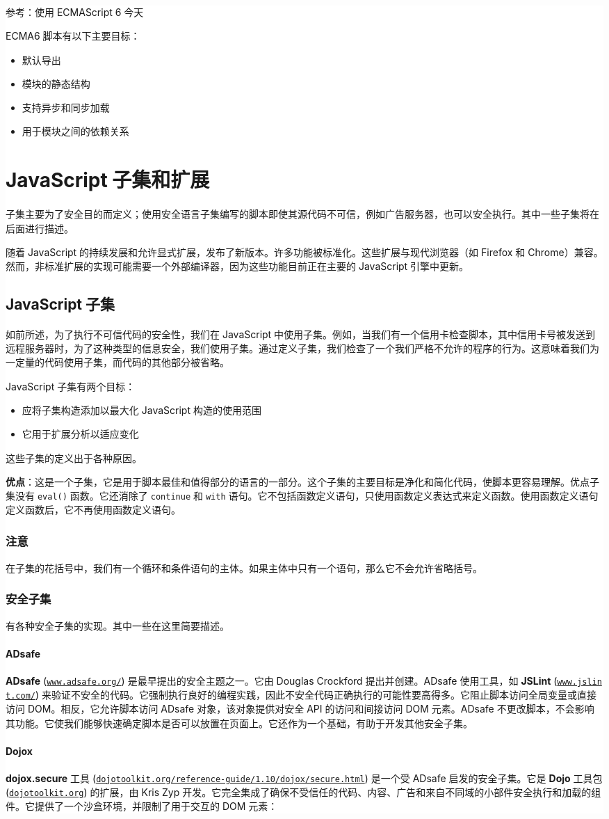 参考：使用 ECMAScript 6 今天

ECMA6 脚本有以下主要目标：

+   默认导出

+   模块的静态结构

+   支持异步和同步加载

+   用于模块之间的依赖关系

# JavaScript 子集和扩展

子集主要为了安全目的而定义；使用安全语言子集编写的脚本即使其源代码不可信，例如广告服务器，也可以安全执行。其中一些子集将在后面进行描述。

随着 JavaScript 的持续发展和允许显式扩展，发布了新版本。许多功能被标准化。这些扩展与现代浏览器（如 Firefox 和 Chrome）兼容。然而，非标准扩展的实现可能需要一个外部编译器，因为这些功能目前正在主要的 JavaScript 引擎中更新。

## JavaScript 子集

如前所述，为了执行不可信代码的安全性，我们在 JavaScript 中使用子集。例如，当我们有一个信用卡检查脚本，其中信用卡号被发送到远程服务器时，为了这种类型的信息安全，我们使用子集。通过定义子集，我们检查了一个我们严格不允许的程序的行为。这意味着我们为一定量的代码使用子集，而代码的其他部分被省略。

JavaScript 子集有两个目标：

+   应将子集构造添加以最大化 JavaScript 构造的使用范围

+   它用于扩展分析以适应变化

这些子集的定义出于各种原因。

**优点**：这是一个子集，它是用于脚本最佳和值得部分的语言的一部分。这个子集的主要目标是净化和简化代码，使脚本更容易理解。优点子集没有 `eval()` 函数。它还消除了 `continue` 和 `with` 语句。它不包括函数定义语句，只使用函数定义表达式来定义函数。使用函数定义语句定义函数后，它不再使用函数定义语句。

### 注意

在子集的花括号中，我们有一个循环和条件语句的主体。如果主体中只有一个语句，那么它不会允许省略括号。

### 安全子集

有各种安全子集的实现。其中一些在这里简要描述。

#### ADsafe

**ADsafe** ([`www.adsafe.org/`](http://www.adsafe.org/)) 是最早提出的安全主题之一。它由 Douglas Crockford 提出并创建。ADsafe 使用工具，如 **JSLint** ([`www.jslint.com/`](http://www.jslint.com/)) 来验证不安全的代码。它强制执行良好的编程实践，因此不安全代码正确执行的可能性要高得多。它阻止脚本访问全局变量或直接访问 DOM。相反，它允许脚本访问 ADsafe 对象，该对象提供对安全 API 的访问和间接访问 DOM 元素。ADsafe 不更改脚本，不会影响其功能。它使我们能够快速确定脚本是否可以放置在页面上。它还作为一个基础，有助于开发其他安全子集。

#### Dojox

**dojox.secure** 工具 ([`dojotoolkit.org/reference-guide/1.10/dojox/secure.html`](https://dojotoolkit.org/reference-guide/1.10/dojox/secure.html)) 是一个受 ADsafe 启发的安全子集。它是 **Dojo** 工具包 ([`dojotoolkit.org`](http://dojotoolkit.org)) 的扩展，由 Kris Zyp 开发。它完全集成了确保不受信任的代码、内容、广告和来自不同域的小部件安全执行和加载的组件。它提供了一个沙盒环境，并限制了用于交互的 DOM 元素：
